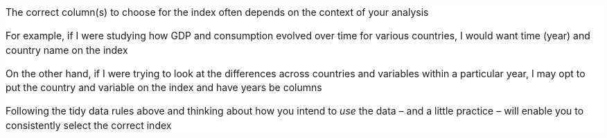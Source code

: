 The correct column(s) to choose for the index often depends on the context of
your analysis

For example, if I were studying how GDP and consumption evolved over time for
various countries, I would want time (year) and country name on the index

On the other hand, if I were trying to look at the differences across countries
and variables within a particular year, I may opt to put the country and
variable on the index and have years be columns

Following the tidy data rules above and thinking about how you intend to *use*
the data – and a little practice – will enable you to consistently select the
correct index

